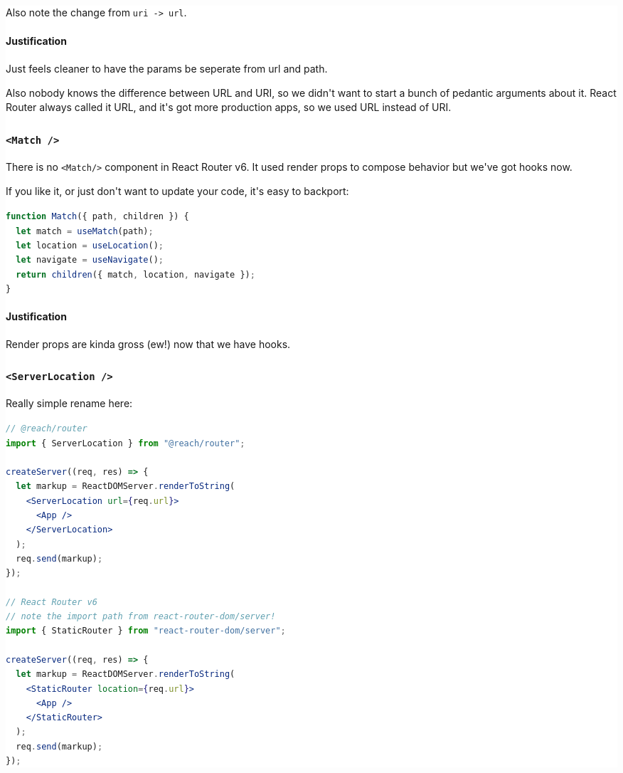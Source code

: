 Also note the change from `uri -> url`.

#### Justification

Just feels cleaner to have the params be seperate from url and path.

Also nobody knows the difference between URL and URI, so we didn't want to start a bunch of pedantic arguments about it. React Router always called it URL, and it's got more production apps, so we used URL instead of URI.

### `<Match />`

There is no `<Match/>` component in React Router v6. It used render props to compose behavior but we've got hooks now.

If you like it, or just don't want to update your code, it's easy to backport:

```jsx
function Match({ path, children }) {
  let match = useMatch(path);
  let location = useLocation();
  let navigate = useNavigate();
  return children({ match, location, navigate });
}
```

#### Justification

Render props are kinda gross (ew!) now that we have hooks.

### `<ServerLocation />`

Really simple rename here:

```jsx
// @reach/router
import { ServerLocation } from "@reach/router";

createServer((req, res) => {
  let markup = ReactDOMServer.renderToString(
    <ServerLocation url={req.url}>
      <App />
    </ServerLocation>
  );
  req.send(markup);
});

// React Router v6
// note the import path from react-router-dom/server!
import { StaticRouter } from "react-router-dom/server";

createServer((req, res) => {
  let markup = ReactDOMServer.renderToString(
    <StaticRouter location={req.url}>
      <App />
    </StaticRouter>
  );
  req.send(markup);
});
```
